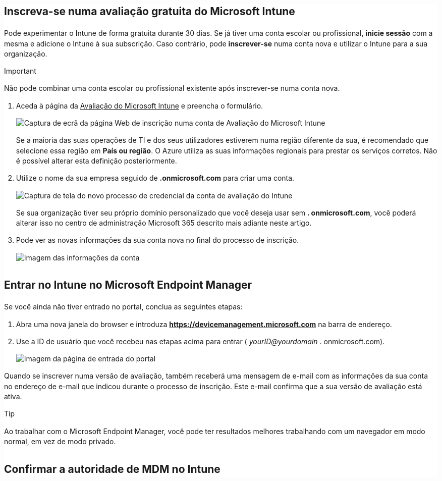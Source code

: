 ## <a name="sign-up-for-a-microsoft-intune-free-trial"></a>Inscreva-se numa avaliação gratuita do Microsoft Intune

Pode experimentar o Intune de forma gratuita durante 30 dias. Se já tiver uma conta escolar ou profissional, **inicie sessão** com a mesma e adicione o Intune à sua subscrição. Caso contrário, pode **inscrever-se** numa conta nova e utilizar o Intune para a sua organização.

> [!IMPORTANT]
> Não pode combinar uma conta escolar ou profissional existente após inscrever-se numa conta nova.

1. Aceda à página da [Avaliação do Microsoft Intune](https://go.microsoft.com/fwlink/?linkid=2019088) e preencha o formulário.

    ![Captura de ecrã da página Web de inscrição numa conta de Avaliação do Microsoft Intune](./media/free-trial-sign-up/account-sign-up-site-full-browser.png)

    Se a maioria das suas operações de TI e dos seus utilizadores estiverem numa região diferente da sua, é recomendado que selecione essa região em **País ou região**. O Azure utiliza as suas informações regionais para prestar os serviços corretos. Não é possível alterar esta definição posteriormente.

2. Utilize o nome da sua empresa seguido de **.onmicrosoft.com** para criar uma conta. 

    ![Captura de tela do novo processo de credencial da conta de avaliação do Intune](./media/free-trial-sign-up/account-sign-up-site-user-id.png)

    Se sua organização tiver seu próprio domínio personalizado que você deseja usar sem **. onmicrosoft.com**, você poderá alterar isso no centro de administração Microsoft 365 descrito mais adiante neste artigo.

3. Pode ver as novas informações da sua conta nova no final do processo de inscrição.

    ![Imagem das informações da conta](./media/free-trial-sign-up/intune-end-of-sign-up-process.png) 

## <a name="sign-in-to-intune-in-the-microsoft-endpoint-manager"></a>Entrar no Intune no Microsoft Endpoint Manager

Se você ainda não tiver entrado no portal, conclua as seguintes etapas:

1. Abra uma nova janela do browser e introduza **https://devicemanagement.microsoft.com** na barra de endereço. 
2. Use a ID de usuário que você recebeu nas etapas acima para entrar ( *yourID@yourdomain* . onmicrosoft.com).

    ![Imagem da página de entrada do portal](./media/free-trial-sign-up/azure-portal-signin.png)

Quando se inscrever numa versão de avaliação, também receberá uma mensagem de e-mail com as informações da sua conta no endereço de e-mail que indicou durante o processo de inscrição. Este e-mail confirma que a sua versão de avaliação está ativa.

> [!TIP]
> Ao trabalhar com o Microsoft Endpoint Manager, você pode ter resultados melhores trabalhando com um navegador em modo normal, em vez de modo privado.

## <a name="confirm-the-mdm-authority-in-intune"></a>Confirmar a autoridade de MDM no Intune
